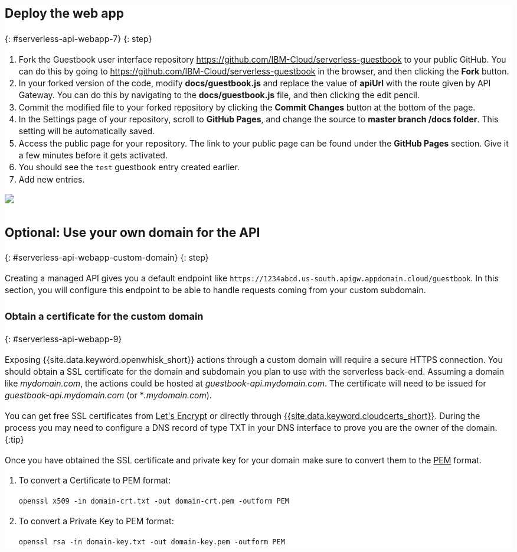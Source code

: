 ## Deploy the web app
{: #serverless-api-webapp-7}
{: step}

1. Fork the Guestbook user interface repository https://github.com/IBM-Cloud/serverless-guestbook to your public GitHub. You can do this by going to https://github.com/IBM-Cloud/serverless-guestbook in the browser, and then clicking the **Fork** button.
2. In your forked version of the code, modify **docs/guestbook.js** and replace the value of **apiUrl** with the route given by API Gateway. You can do this by navigating to the **docs/guestbook.js** file, and then clicking the edit pencil.
3. Commit the modified file to your forked repository by clicking the **Commit Changes** button at the bottom of the page.
4. In the Settings page of your repository, scroll to **GitHub Pages**, and change the source to **master branch /docs folder**. This setting will be automatically saved.
5. Access the public page for your repository. The link to your public page can be found under the **GitHub Pages** section. Give it a few minutes before it gets activated.
6. You should see the `test` guestbook entry created earlier.
7. Add new entries.

![](images/solution8/Guestbook.png)

## Optional: Use your own domain for the API
{: #serverless-api-webapp-custom-domain}
{: step}

Creating a managed API gives you a default endpoint like `https://1234abcd.us-south.apigw.appdomain.cloud/guestbook`. In this section, you will configure this endpoint to be able to handle requests coming from your custom subdomain.

### Obtain a certificate for the custom domain
{: #serverless-api-webapp-9}

Exposing {{site.data.keyword.openwhisk_short}} actions through a custom domain will require a secure HTTPS connection. You should obtain a SSL certificate for the domain and subdomain you plan to use with the serverless back-end. Assuming a domain like *mydomain.com*, the actions could be hosted at *guestbook-api.mydomain.com*. The certificate will need to be issued for *guestbook-api.mydomain.com* (or **.mydomain.com*).

You can get free SSL certificates from [Let's Encrypt](https://letsencrypt.org/) or directly through [{{site.data.keyword.cloudcerts_short}}](https://{DomainName}/catalog/services/cloudcerts). During the process you may need to configure a DNS record of type TXT in your DNS interface to prove you are the owner of the domain.
{:tip}

Once you have obtained the SSL certificate and private key for your domain make sure to convert them to the [PEM](https://en.wikipedia.org/wiki/Privacy-Enhanced_Mail) format.

1. To convert a Certificate to PEM format:
   ```
   openssl x509 -in domain-crt.txt -out domain-crt.pem -outform PEM
   ```
1. To convert a Private Key to PEM format:
   ```
   openssl rsa -in domain-key.txt -out domain-key.pem -outform PEM
   ```
